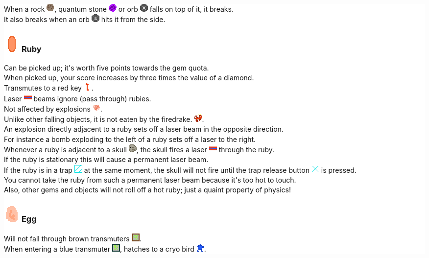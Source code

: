 When a rock <img src="./tiles/rock.png" width="16" />, quantum stone <img src="./tiles/qstone.png" width="16" /> or orb <img src="./tiles/orb.png" width="16" /> falls on top of it, it breaks.  
It also breaks when an orb <img src="./tiles/orb.png" width="16" /> hits it from the side.

### ![](./tiles/ruby.png) **Ruby**
Can be picked up; it's worth five points towards the gem quota.  
When picked up, your score increases by three times the value of a diamond.  
Transmutes to a red key <img src="./tiles/rkey.png" width="16" />.  
Laser <img src="./tiles/laser.png" width="16" /> beams ignore (pass through) rubies.  
Not affected by explosions <img src="./tiles/explosion.png" width="16" />.  
Unlike other falling objects, it is not eaten by the firedrake. <img src="./tiles/firedrake.png" width="16" />.  
An explosion directly adjacent to a ruby sets off a laser beam in the opposite direction.  
For instance a bomb exploding to the left of a ruby sets off a laser to the right.  
Whenever a ruby is adjacent to a skull <img src="./tiles/skull.png" width="16" />, the skull fires a laser <img src="./tiles/laser.png" width="16" /> through the ruby.  
If the ruby is stationary this will cause a permanent laser beam.  
If the ruby is in a trap <img src="./tiles/trap.png" width="16" /> at the same moment, the skull will not fire until the trap release button <img src="./tiles/rtrap.png" width="16" /> is pressed.  
You cannot take the ruby from such a permanent laser beam because it's too hot to touch.  
Also, other gems and objects will not roll off a hot ruby; just a quaint property of physics!  

### ![](./tiles/egg.png) **Egg**
Will not fall through brown transmuters <img src="./tiles/brtrans.png" width="16" />.  
When entering a blue transmuter <img src="./tiles/bltrans.png" width="16" />, hatches to a cryo bird <img src="./tiles/cryo.png" width="16" />.  
